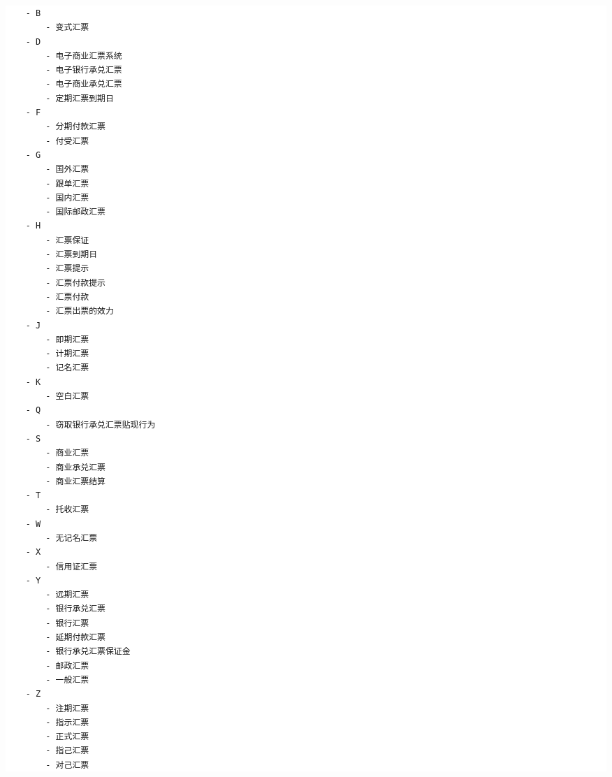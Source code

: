 		- B
			- 变式汇票
		- D
			- 电子商业汇票系统
			- 电子银行承兑汇票
			- 电子商业承兑汇票
			- 定期汇票到期日
		- F
			- 分期付款汇票
			- 付受汇票
		- G
			- 国外汇票
			- 跟单汇票
			- 国内汇票
			- 国际邮政汇票
		- H
			- 汇票保证
			- 汇票到期日
			- 汇票提示
			- 汇票付款提示
			- 汇票付款
			- 汇票出票的效力
		- J
			- 即期汇票
			- 计期汇票
			- 记名汇票
		- K
			- 空白汇票
		- Q
			- 窃取银行承兑汇票贴现行为
		- S
			- 商业汇票
			- 商业承兑汇票
			- 商业汇票结算
		- T
			- 托收汇票
		- W
			- 无记名汇票
		- X
			- 信用证汇票
		- Y
			- 远期汇票
			- 银行承兑汇票
			- 银行汇票
			- 延期付款汇票
			- 银行承兑汇票保证金
			- 邮政汇票
			- 一般汇票
		- Z
			- 注期汇票
			- 指示汇票
			- 正式汇票
			- 指己汇票
			- 对己汇票
